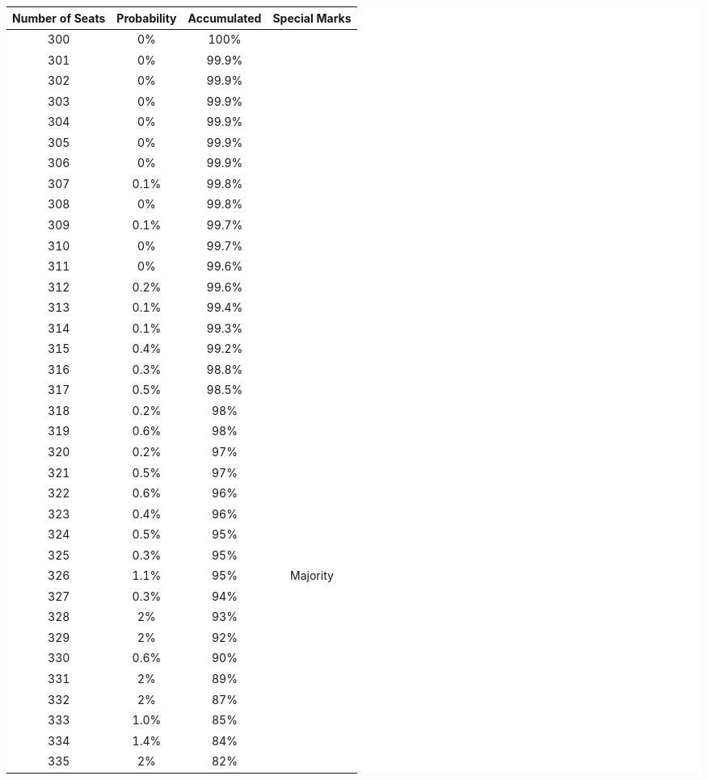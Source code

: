| Number of Seats | Probability | Accumulated | Special Marks |
|:---------------:|:-----------:|:-----------:|:-------------:|
| 300 | 0% | 100% |  |
| 301 | 0% | 99.9% |  |
| 302 | 0% | 99.9% |  |
| 303 | 0% | 99.9% |  |
| 304 | 0% | 99.9% |  |
| 305 | 0% | 99.9% |  |
| 306 | 0% | 99.9% |  |
| 307 | 0.1% | 99.8% |  |
| 308 | 0% | 99.8% |  |
| 309 | 0.1% | 99.7% |  |
| 310 | 0% | 99.7% |  |
| 311 | 0% | 99.6% |  |
| 312 | 0.2% | 99.6% |  |
| 313 | 0.1% | 99.4% |  |
| 314 | 0.1% | 99.3% |  |
| 315 | 0.4% | 99.2% |  |
| 316 | 0.3% | 98.8% |  |
| 317 | 0.5% | 98.5% |  |
| 318 | 0.2% | 98% |  |
| 319 | 0.6% | 98% |  |
| 320 | 0.2% | 97% |  |
| 321 | 0.5% | 97% |  |
| 322 | 0.6% | 96% |  |
| 323 | 0.4% | 96% |  |
| 324 | 0.5% | 95% |  |
| 325 | 0.3% | 95% |  |
| 326 | 1.1% | 95% | Majority |
| 327 | 0.3% | 94% |  |
| 328 | 2% | 93% |  |
| 329 | 2% | 92% |  |
| 330 | 0.6% | 90% |  |
| 331 | 2% | 89% |  |
| 332 | 2% | 87% |  |
| 333 | 1.0% | 85% |  |
| 334 | 1.4% | 84% |  |
| 335 | 2% | 82% |  |